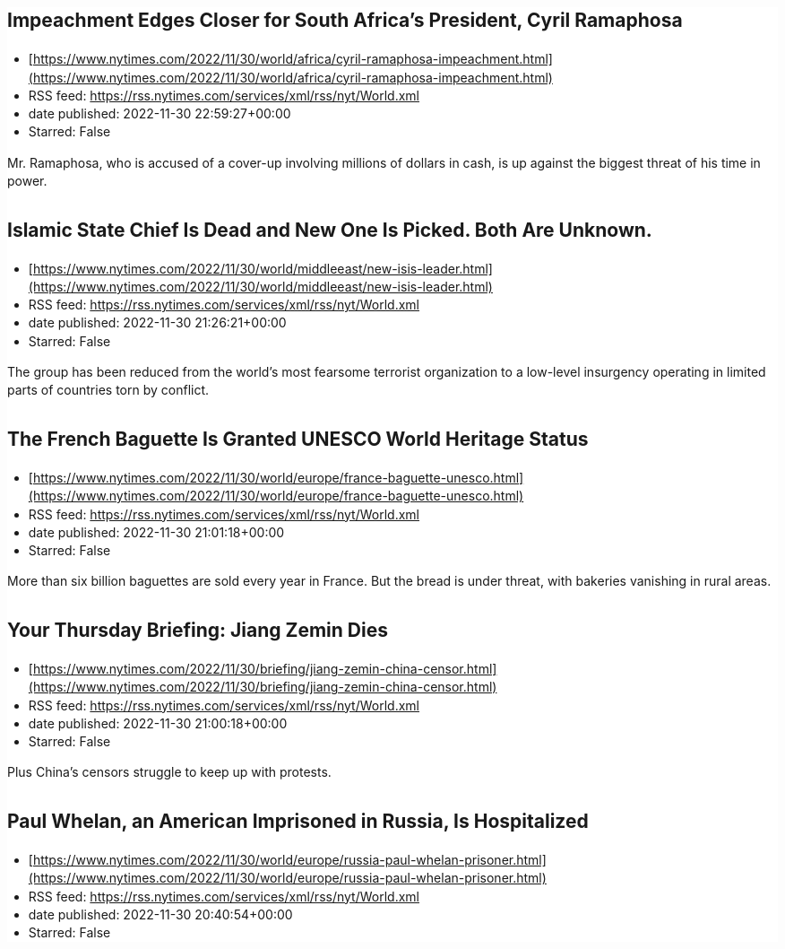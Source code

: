 ## Impeachment Edges Closer for South Africa’s President, Cyril Ramaphosa
 - [https://www.nytimes.com/2022/11/30/world/africa/cyril-ramaphosa-impeachment.html](https://www.nytimes.com/2022/11/30/world/africa/cyril-ramaphosa-impeachment.html)
 - RSS feed: https://rss.nytimes.com/services/xml/rss/nyt/World.xml
 - date published: 2022-11-30 22:59:27+00:00
 - Starred: False

Mr. Ramaphosa, who is accused of a cover-up involving millions of dollars in cash, is up against the biggest threat of his time in power.

## Islamic State Chief Is Dead and New One Is Picked. Both Are Unknown.
 - [https://www.nytimes.com/2022/11/30/world/middleeast/new-isis-leader.html](https://www.nytimes.com/2022/11/30/world/middleeast/new-isis-leader.html)
 - RSS feed: https://rss.nytimes.com/services/xml/rss/nyt/World.xml
 - date published: 2022-11-30 21:26:21+00:00
 - Starred: False

The group has been reduced from the world’s most fearsome terrorist organization to a low-level insurgency operating in limited parts of countries torn by conflict.

## The French Baguette Is Granted UNESCO World Heritage Status
 - [https://www.nytimes.com/2022/11/30/world/europe/france-baguette-unesco.html](https://www.nytimes.com/2022/11/30/world/europe/france-baguette-unesco.html)
 - RSS feed: https://rss.nytimes.com/services/xml/rss/nyt/World.xml
 - date published: 2022-11-30 21:01:18+00:00
 - Starred: False

More than six billion baguettes are sold every year in France. But the bread is under threat, with bakeries vanishing in rural areas.

## Your Thursday Briefing: Jiang Zemin Dies
 - [https://www.nytimes.com/2022/11/30/briefing/jiang-zemin-china-censor.html](https://www.nytimes.com/2022/11/30/briefing/jiang-zemin-china-censor.html)
 - RSS feed: https://rss.nytimes.com/services/xml/rss/nyt/World.xml
 - date published: 2022-11-30 21:00:18+00:00
 - Starred: False

Plus China’s censors struggle to keep up with protests.

## Paul Whelan, an American Imprisoned in Russia, Is Hospitalized
 - [https://www.nytimes.com/2022/11/30/world/europe/russia-paul-whelan-prisoner.html](https://www.nytimes.com/2022/11/30/world/europe/russia-paul-whelan-prisoner.html)
 - RSS feed: https://rss.nytimes.com/services/xml/rss/nyt/World.xml
 - date published: 2022-11-30 20:40:54+00:00
 - Starred: False
